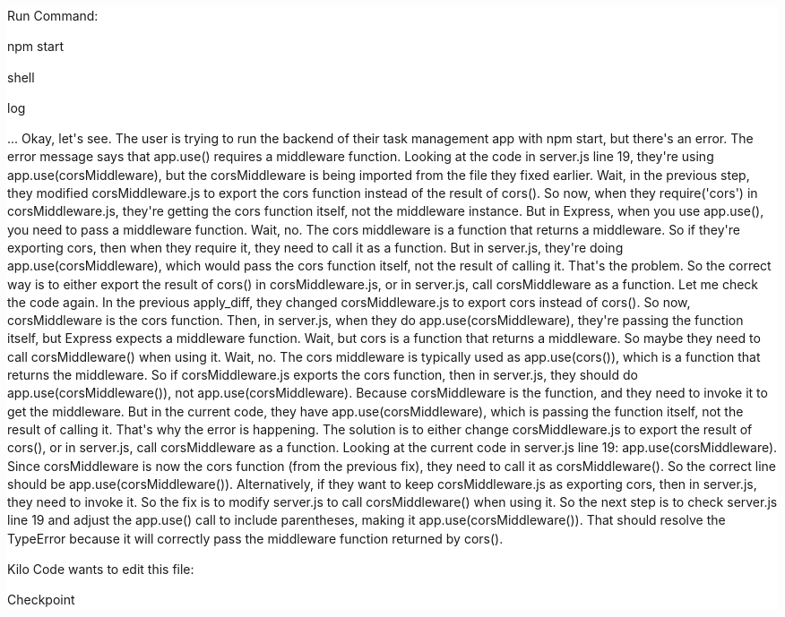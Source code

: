 Run Command:

npm start

shell



log




... Okay, let's see. The user is trying to run the backend of their task management app with npm start, but there's an error. The error message says that app.use() requires a middleware function. Looking at the code in server.js line 19, they're using app.use(corsMiddleware), but the corsMiddleware is being imported from the file they fixed earlier. Wait, in the previous step, they modified corsMiddleware.js to export the cors function instead of the result of cors(). So now, when they require('cors') in corsMiddleware.js, they're getting the cors function itself, not the middleware instance. But in Express, when you use app.use(), you need to pass a middleware function. Wait, no. The cors middleware is a function that returns a middleware. So if they're exporting cors, then when they require it, they need to call it as a function. But in server.js, they're doing app.use(corsMiddleware), which would pass the cors function itself, not the result of calling it. That's the problem. So the correct way is to either export the result of cors() in corsMiddleware.js, or in server.js, call corsMiddleware as a function. Let me check the code again. In the previous apply_diff, they changed corsMiddleware.js to export cors instead of cors(). So now, corsMiddleware is the cors function. Then, in server.js, when they do app.use(corsMiddleware), they're passing the function itself, but Express expects a middleware function. Wait, but cors is a function that returns a middleware. So maybe they need to call corsMiddleware() when using it. Wait, no. The cors middleware is typically used as app.use(cors()), which is a function that returns the middleware. So if corsMiddleware.js exports the cors function, then in server.js, they should do app.use(corsMiddleware()), not app.use(corsMiddleware). Because corsMiddleware is the function, and they need to invoke it to get the middleware. But in the current code, they have app.use(corsMiddleware), which is passing the function itself, not the result of calling it. That's why the error is happening. The solution is to either change corsMiddleware.js to export the result of cors(), or in server.js, call corsMiddleware as a function. Looking at the current code in server.js line 19: app.use(corsMiddleware). Since corsMiddleware is now the cors function (from the previous fix), they need to call it as corsMiddleware(). So the correct line should be app.use(corsMiddleware()). Alternatively, if they want to keep corsMiddleware.js as exporting cors, then in server.js, they need to invoke it. So the fix is to modify server.js to call corsMiddleware() when using it. So the next step is to check server.js line 19 and adjust the app.use() call to include parentheses, making it app.use(corsMiddleware()). That should resolve the TypeError because it will correctly pass the middleware function returned by cors().

Kilo Code wants to edit this file:

Checkpoint



